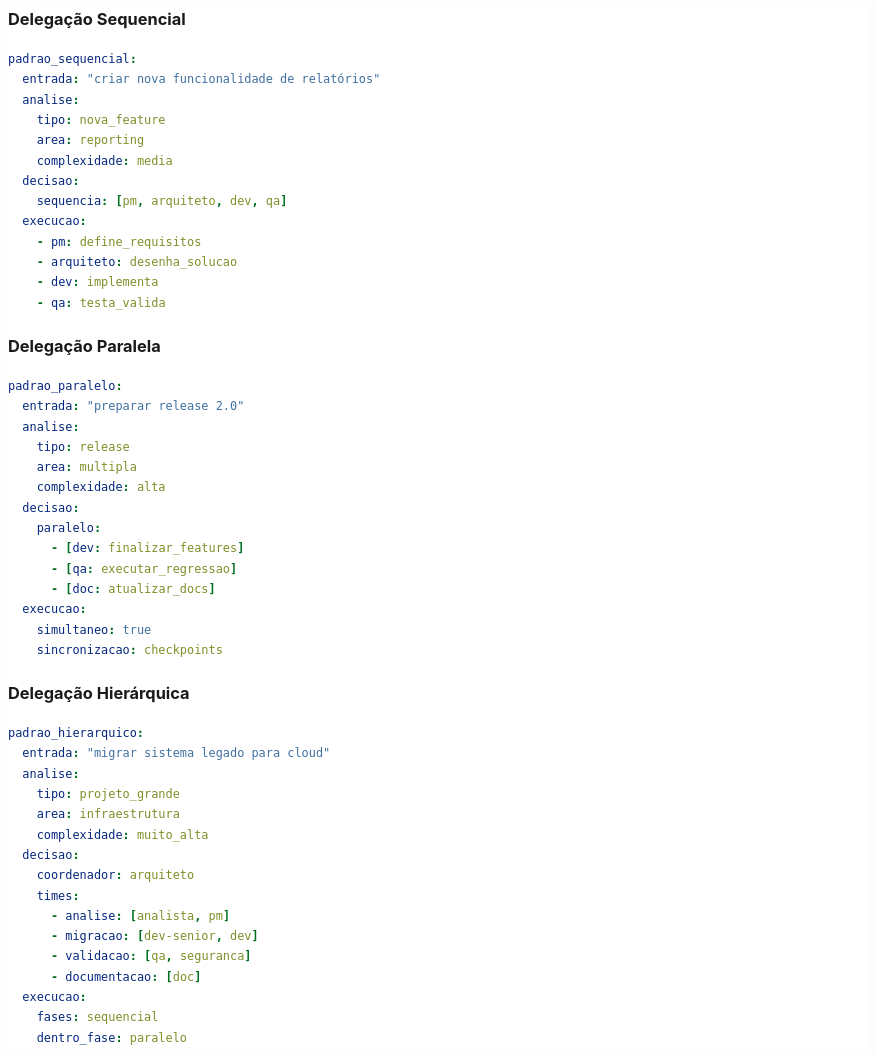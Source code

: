 ### Delegação Sequencial
```yaml
padrao_sequencial:
  entrada: "criar nova funcionalidade de relatórios"
  analise:
    tipo: nova_feature
    area: reporting
    complexidade: media
  decisao:
    sequencia: [pm, arquiteto, dev, qa]
  execucao:
    - pm: define_requisitos
    - arquiteto: desenha_solucao
    - dev: implementa
    - qa: testa_valida
```

### Delegação Paralela
```yaml
padrao_paralelo:
  entrada: "preparar release 2.0"
  analise:
    tipo: release
    area: multipla
    complexidade: alta
  decisao:
    paralelo:
      - [dev: finalizar_features]
      - [qa: executar_regressao]
      - [doc: atualizar_docs]
  execucao:
    simultaneo: true
    sincronizacao: checkpoints
```

### Delegação Hierárquica
```yaml
padrao_hierarquico:
  entrada: "migrar sistema legado para cloud"
  analise:
    tipo: projeto_grande
    area: infraestrutura
    complexidade: muito_alta
  decisao:
    coordenador: arquiteto
    times:
      - analise: [analista, pm]
      - migracao: [dev-senior, dev]
      - validacao: [qa, seguranca]
      - documentacao: [doc]
  execucao:
    fases: sequencial
    dentro_fase: paralelo
```
